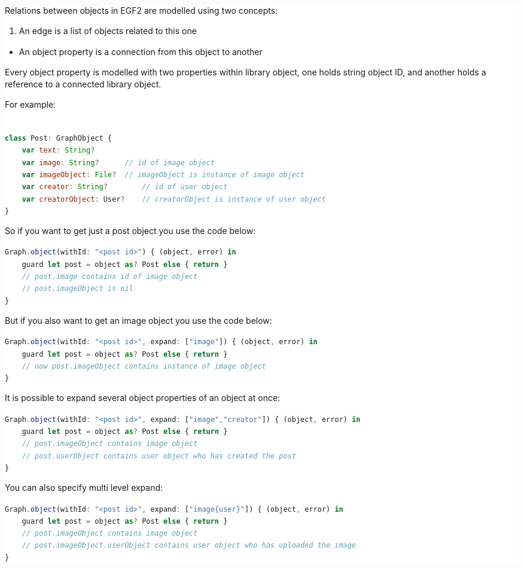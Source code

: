 
Relations between objects in EGF2 are modelled using two concepts:

1. An edge is a list of objects related to this one
* An object property is a connection from this object to another


Every object property is modelled with two properties within library object, one holds string object ID, and another holds a reference to a connected library object.


For example:

```js

class Post: GraphObject {
	var text: String?
	var image: String?		// id of image object
	var imageObject: File?	// imageObject is instance of image object
	var creator: String?		// id of user object
	var creatorObject: User?	// creatorObject is instance of user object
}
```

So if you want to get just a post object you use the code below:

```js
Graph.object(withId: "<post id>") { (object, error) in
    guard let post = object as? Post else { return }
    // post.image contains id of image object
    // post.imageObject is nil
}
```

But if you also want to get an image object you use the code below:

```js
Graph.object(withId: "<post id>", expand: ["image"]) { (object, error) in
    guard let post = object as? Post else { return }
    // now post.imageObject contains instance of image object
}
```

It is possible to expand several object properties of an object at once:

```js
Graph.object(withId: "<post id>", expand: ["image","creator"]) { (object, error) in
    guard let post = object as? Post else { return }
    // post.imageObject contains image object
    // post.userObject contains user object who has created the post
}
```

You can also specify multi level expand:

```js
Graph.object(withId: "<post id>", expand: ["image{user}"]) { (object, error) in
    guard let post = object as? Post else { return }
    // post.imageObject contains image object
    // post.imageObject.userObject contains user object who has uploaded the image
}
```
